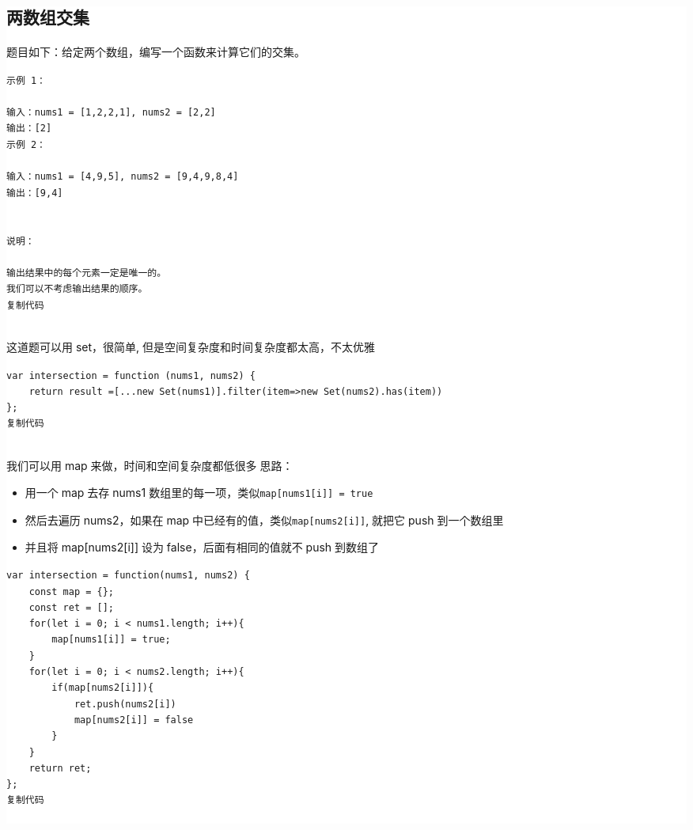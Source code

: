 两数组交集
-----

题目如下：给定两个数组，编写一个函数来计算它们的交集。

```
示例 1：

输入：nums1 = [1,2,2,1], nums2 = [2,2]
输出：[2]
示例 2：

输入：nums1 = [4,9,5], nums2 = [9,4,9,8,4]
输出：[9,4]
 

说明：

输出结果中的每个元素一定是唯一的。
我们可以不考虑输出结果的顺序。
复制代码


```

这道题可以用 set，很简单, 但是空间复杂度和时间复杂度都太高，不太优雅

```
var intersection = function (nums1, nums2) {
    return result =[...new Set(nums1)].filter(item=>new Set(nums2).has(item))
};
复制代码


```

我们可以用 map 来做，时间和空间复杂度都低很多 思路：

*   用一个 map 去存 nums1 数组里的每一项，类似`map[nums1[i]] = true`
    
*   然后去遍历 nums2，如果在 map 中已经有的值，类似`map[nums2[i]]`, 就把它 push 到一个数组里
    
*   并且将 map[nums2[i]] 设为 false，后面有相同的值就不 push 到数组了
    

```
var intersection = function(nums1, nums2) {
    const map = {};
    const ret = [];
    for(let i = 0; i < nums1.length; i++){
        map[nums1[i]] = true;
    }
    for(let i = 0; i < nums2.length; i++){
        if(map[nums2[i]]){
            ret.push(nums2[i])
            map[nums2[i]] = false
        }
    }
    return ret;
};
复制代码


```
